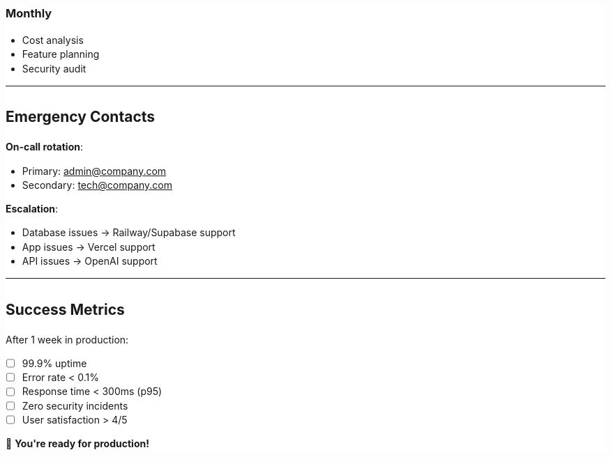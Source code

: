 ### Monthly
- Cost analysis
- Feature planning
- Security audit

---

## Emergency Contacts

**On-call rotation**:
- Primary: admin@company.com
- Secondary: tech@company.com

**Escalation**:
- Database issues → Railway/Supabase support
- App issues → Vercel support
- API issues → OpenAI support

---

## Success Metrics

After 1 week in production:

- [ ] 99.9% uptime
- [ ] Error rate < 0.1%
- [ ] Response time < 300ms (p95)
- [ ] Zero security incidents
- [ ] User satisfaction > 4/5

🎯 **You're ready for production!**

